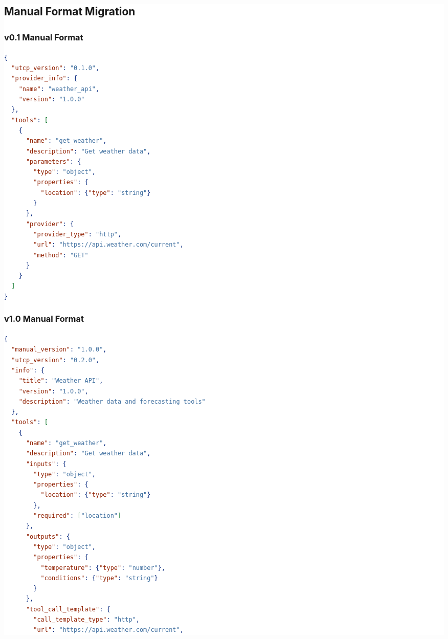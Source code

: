 ## Manual Format Migration

### v0.1 Manual Format

```json
{
  "utcp_version": "0.1.0",
  "provider_info": {
    "name": "weather_api",
    "version": "1.0.0"
  },
  "tools": [
    {
      "name": "get_weather",
      "description": "Get weather data",
      "parameters": {
        "type": "object",
        "properties": {
          "location": {"type": "string"}
        }
      },
      "provider": {
        "provider_type": "http",
        "url": "https://api.weather.com/current",
        "method": "GET"
      }
    }
  ]
}
```

### v1.0 Manual Format

```json
{
  "manual_version": "1.0.0",
  "utcp_version": "0.2.0",
  "info": {
    "title": "Weather API",
    "version": "1.0.0",
    "description": "Weather data and forecasting tools"
  },
  "tools": [
    {
      "name": "get_weather",
      "description": "Get weather data",
      "inputs": {
        "type": "object",
        "properties": {
          "location": {"type": "string"}
        },
        "required": ["location"]
      },
      "outputs": {
        "type": "object",
        "properties": {
          "temperature": {"type": "number"},
          "conditions": {"type": "string"}
        }
      },
      "tool_call_template": {
        "call_template_type": "http",
        "url": "https://api.weather.com/current",
```